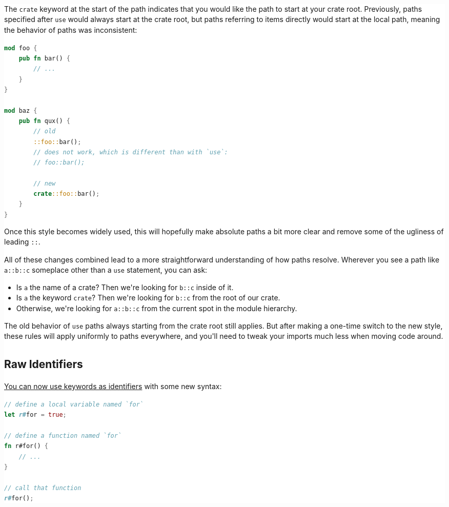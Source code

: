 The `crate` keyword at the start of the path indicates that you would like the path to
start at your crate root. Previously, paths specified after `use` would always start at
the crate root, but paths referring to items directly would start at the local path,
meaning the behavior of paths was inconsistent:

```rust
mod foo {
    pub fn bar() {
        // ...
    }
}

mod baz {
    pub fn qux() {
        // old
        ::foo::bar();
        // does not work, which is different than with `use`:
        // foo::bar();

        // new
        crate::foo::bar();
    }
}
```

Once this style becomes widely used, this will hopefully make absolute paths a bit more
clear and remove some of the ugliness of leading `::`.

All of these changes combined lead to a more straightforward understanding of how paths
resolve. Wherever you see a path like `a::b::c` someplace other than a `use` statement,
you can ask:

* Is `a` the name of a crate? Then we're looking for `b::c` inside of it.
* Is `a` the keyword `crate`? Then we're looking for `b::c` from the root of our crate.
* Otherwise, we're looking for `a::b::c` from the current spot in the module hierarchy.

The old behavior of `use` paths always starting from the crate root still applies. But
after making a one-time switch to the new style, these rules will apply uniformly to
paths everywhere, and you'll need to tweak your imports much less when moving code around.

[usecrate]: https://github.com/rust-lang/rust/pull/54404/

## Raw Identifiers

[You can now use keywords as identifiers][rawidents] with some new syntax:

```rust
// define a local variable named `for`
let r#for = true;

// define a function named `for`
fn r#for() {
    // ...
}

// call that function
r#for();
```


[install]: https://www.rust-lang.org/install.html
[notes]: https://github.com/rust-lang/rust/blob/master/RELEASES.md#version-1300-2018-10-25
[externmacro]: https://github.com/rust-lang/rust/pull/50911/
[Rust 1.15]: https://blog.rust-lang.org/2017/02/02/Rust-1.15.html
[nocoloncolon]: https://github.com/rust-lang/rust/pull/54404/
[rawidents]: https://github.com/rust-lang/rust/pull/53236/
[panichandler]: https://github.com/rust-lang/rust/pull/51366/
[viskeyword]: https://github.com/rust-lang/rust/pull/53370/